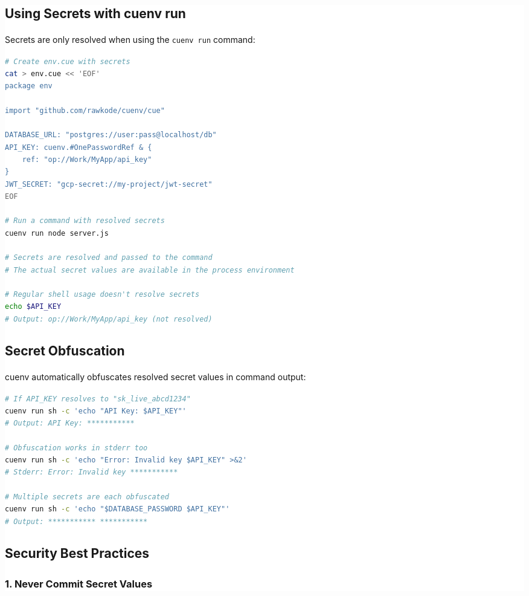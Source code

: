 ## Using Secrets with cuenv run

Secrets are only resolved when using the `cuenv run` command:

```bash
# Create env.cue with secrets
cat > env.cue << 'EOF'
package env

import "github.com/rawkode/cuenv/cue"

DATABASE_URL: "postgres://user:pass@localhost/db"
API_KEY: cuenv.#OnePasswordRef & {
    ref: "op://Work/MyApp/api_key"
}
JWT_SECRET: "gcp-secret://my-project/jwt-secret"
EOF

# Run a command with resolved secrets
cuenv run node server.js

# Secrets are resolved and passed to the command
# The actual secret values are available in the process environment

# Regular shell usage doesn't resolve secrets
echo $API_KEY
# Output: op://Work/MyApp/api_key (not resolved)
```

## Secret Obfuscation

cuenv automatically obfuscates resolved secret values in command output:

```bash
# If API_KEY resolves to "sk_live_abcd1234"
cuenv run sh -c 'echo "API Key: $API_KEY"'
# Output: API Key: ***********

# Obfuscation works in stderr too
cuenv run sh -c 'echo "Error: Invalid key $API_KEY" >&2'
# Stderr: Error: Invalid key ***********

# Multiple secrets are each obfuscated
cuenv run sh -c 'echo "$DATABASE_PASSWORD $API_KEY"'
# Output: *********** ***********
```

## Security Best Practices

### 1. Never Commit Secret Values
